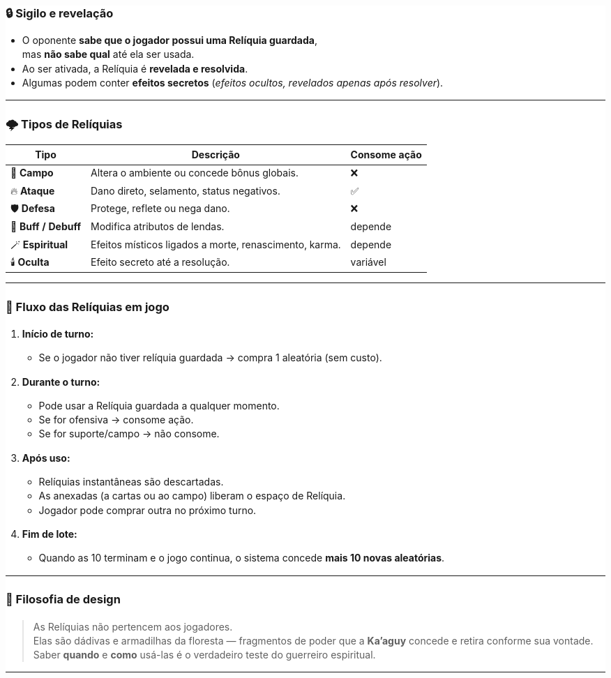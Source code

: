 
### 🔒 Sigilo e revelação

- O oponente **sabe que o jogador possui uma Relíquia guardada**,  
  mas **não sabe qual** até ela ser usada.  
- Ao ser ativada, a Relíquia é **revelada e resolvida**.  
- Algumas podem conter **efeitos secretos** (*efeitos ocultos, revelados apenas após resolver*).

---

### 🌩️ Tipos de Relíquias

| Tipo | Descrição | Consome ação |
|------|------------|--------------|
| 🌿 **Campo** | Altera o ambiente ou concede bônus globais. | ❌ |
| 🔥 **Ataque** | Dano direto, selamento, status negativos. | ✅ |
| 🛡️ **Defesa** | Protege, reflete ou nega dano. | ❌ |
| 💫 **Buff / Debuff** | Modifica atributos de lendas. | depende |
| 🪄 **Espiritual** | Efeitos místicos ligados a morte, renascimento, karma. | depende |
| 🕯️ **Oculta** | Efeito secreto até a resolução. | variável |

---

### 🔁 Fluxo das Relíquias em jogo

1. **Início de turno:**  
   - Se o jogador não tiver relíquia guardada → compra 1 aleatória (sem custo).  

2. **Durante o turno:**  
   - Pode usar a Relíquia guardada a qualquer momento.  
   - Se for ofensiva → consome ação.  
   - Se for suporte/campo → não consome.  

3. **Após uso:**  
   - Relíquias instantâneas são descartadas.  
   - As anexadas (a cartas ou ao campo) liberam o espaço de Relíquia.  
   - Jogador pode comprar outra no próximo turno.  

4. **Fim de lote:**  
   - Quando as 10 terminam e o jogo continua, o sistema concede **mais 10 novas aleatórias**.  

---

### 💭 Filosofia de design

> As Relíquias não pertencem aos jogadores.  
> Elas são dádivas e armadilhas da floresta — fragmentos de poder que a **Ka’aguy** concede e retira conforme sua vontade.  
> Saber **quando** e **como** usá-las é o verdadeiro teste do guerreiro espiritual.

---